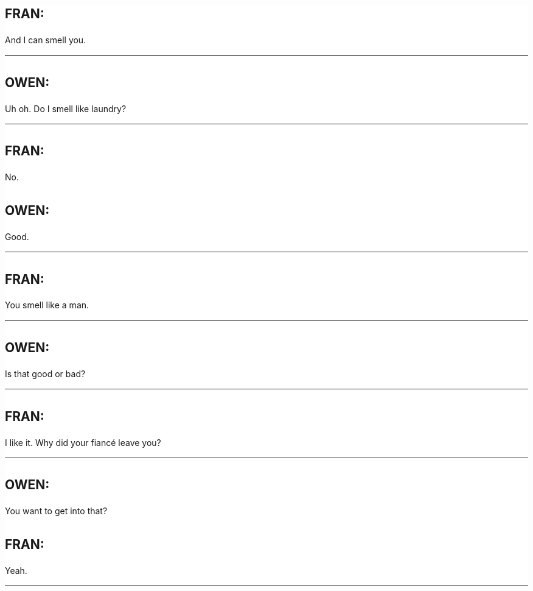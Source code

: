 
## FRAN:

And I can smell you.

---

## OWEN:

Uh oh. Do I smell like laundry?

---

## FRAN:

No.

## OWEN:

Good.

---

## FRAN:

You smell like a man.

---

## OWEN:

Is that good or bad?

---

## FRAN:

I like it. Why did your fiancé leave you?

---

## OWEN:

You want to get into that?

## FRAN:

Yeah.

---
